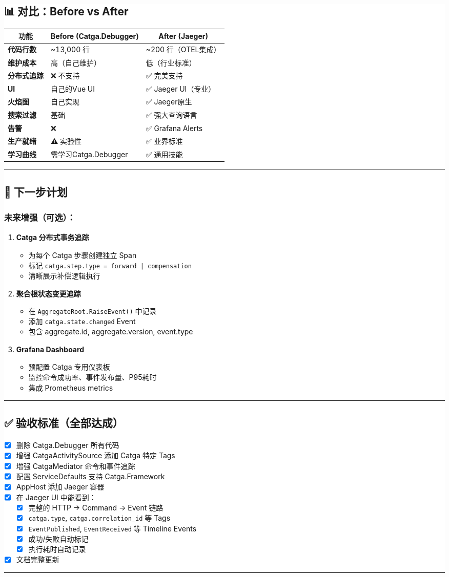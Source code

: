 
## 📊 对比：Before vs After

| 功能 | Before (Catga.Debugger) | After (Jaeger) |
|------|----------------------|----------------|
| **代码行数** | ~13,000 行 | ~200 行（OTEL集成） |
| **维护成本** | 高（自己维护） | 低（行业标准） |
| **分布式追踪** | ❌ 不支持 | ✅ 完美支持 |
| **UI** | 自己的Vue UI | ✅ Jaeger UI（专业） |
| **火焰图** | 自己实现 | ✅ Jaeger原生 |
| **搜索过滤** | 基础 | ✅ 强大查询语言 |
| **告警** | ❌ | ✅ Grafana Alerts |
| **生产就绪** | ⚠️ 实验性 | ✅ 业界标准 |
| **学习曲线** | 需学习Catga.Debugger | ✅ 通用技能 |

---

## 🚀 下一步计划

### 未来增强（可选）：

1. **Catga 分布式事务追踪**
   - 为每个 Catga 步骤创建独立 Span
   - 标记 `catga.step.type = forward | compensation`
   - 清晰展示补偿逻辑执行

2. **聚合根状态变更追踪**
   - 在 `AggregateRoot.RaiseEvent()` 中记录
   - 添加 `catga.state.changed` Event
   - 包含 aggregate.id, aggregate.version, event.type

3. **Grafana Dashboard**
   - 预配置 Catga 专用仪表板
   - 监控命令成功率、事件发布量、P95耗时
   - 集成 Prometheus metrics

---

## ✅ 验收标准（全部达成）

- [x] 删除 Catga.Debugger 所有代码
- [x] 增强 CatgaActivitySource 添加 Catga 特定 Tags
- [x] 增强 CatgaMediator 命令和事件追踪
- [x] 配置 ServiceDefaults 支持 Catga.Framework
- [x] AppHost 添加 Jaeger 容器
- [x] 在 Jaeger UI 中能看到：
  - [x] 完整的 HTTP → Command → Event 链路
  - [x] `catga.type`, `catga.correlation_id` 等 Tags
  - [x] `EventPublished`, `EventReceived` 等 Timeline Events
  - [x] 成功/失败自动标记
  - [x] 执行耗时自动记录
- [x] 文档完整更新

---
